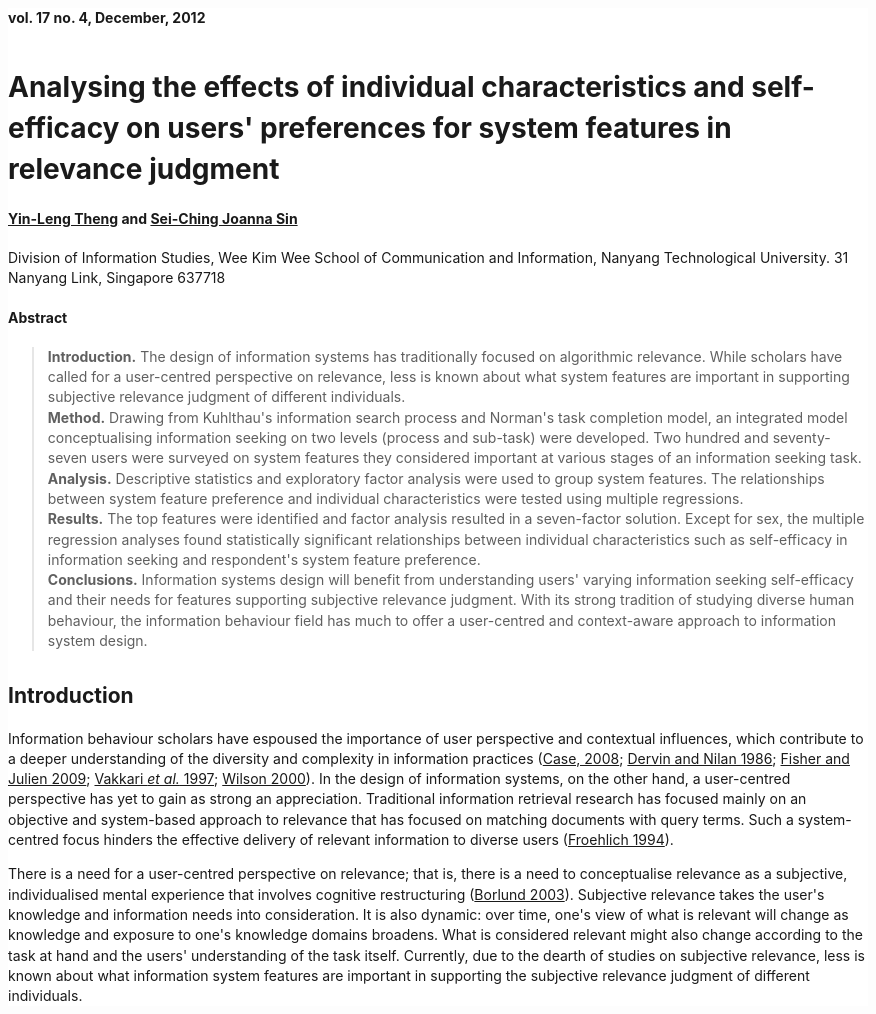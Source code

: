 #### vol. 17 no. 4, December, 2012

# Analysing the effects of individual characteristics and self-efficacy on users' preferences for system features in relevance judgment

#### [Yin-Leng Theng](#authors) and [Sei-Ching Joanna Sin](#authors)  
Division of Information Studies, Wee Kim Wee School of Communication and Information, Nanyang Technological University. 31 Nanyang Link, Singapore 637718

#### Abstract

> **Introduction.** The design of information systems has traditionally focused on algorithmic relevance. While scholars have called for a user-centred perspective on relevance, less is known about what system features are important in supporting subjective relevance judgment of different individuals.  
> **Method.** Drawing from Kuhlthau's information search process and Norman's task completion model, an integrated model conceptualising information seeking on two levels (process and sub-task) were developed. Two hundred and seventy-seven users were surveyed on system features they considered important at various stages of an information seeking task.  
> **Analysis.** Descriptive statistics and exploratory factor analysis were used to group system features. The relationships between system feature preference and individual characteristics were tested using multiple regressions.  
> **Results.** The top features were identified and factor analysis resulted in a seven-factor solution. Except for sex, the multiple regression analyses found statistically significant relationships between individual characteristics such as self-efficacy in information seeking and respondent's system feature preference.  
> **Conclusions.** Information systems design will benefit from understanding users' varying information seeking self-efficacy and their needs for features supporting subjective relevance judgment. With its strong tradition of studying diverse human behaviour, the information behaviour field has much to offer a user-centred and context-aware approach to information system design.

## Introduction

Information behaviour scholars have espoused the importance of user perspective and contextual influences, which contribute to a deeper understanding of the diversity and complexity in information practices ([Case, 2008](#cas08); [Dervin and Nilan 1986](#der86); [Fisher and Julien 2009](#fis09); [Vakkari _et al._ 1997](#vak97); [Wilson 2000](#wil00)). In the design of information systems, on the other hand, a user-centred perspective has yet to gain as strong an appreciation. Traditional information retrieval research has focused mainly on an objective and system-based approach to relevance that has focused on matching documents with query terms. Such a system-centred focus hinders the effective delivery of relevant information to diverse users ([Froehlich 1994](#fro94)).

There is a need for a user-centred perspective on relevance; that is, there is a need to conceptualise relevance as a subjective, individualised mental experience that involves cognitive restructuring ([Borlund 2003](#bor03)). Subjective relevance takes the user's knowledge and information needs into consideration. It is also dynamic: over time, one's view of what is relevant will change as knowledge and exposure to one's knowledge domains broadens. What is considered relevant might also change according to the task at hand and the users' understanding of the task itself. Currently, due to the dearth of studies on subjective relevance, less is known about what information system features are important in supporting the subjective relevance judgment of different individuals.
